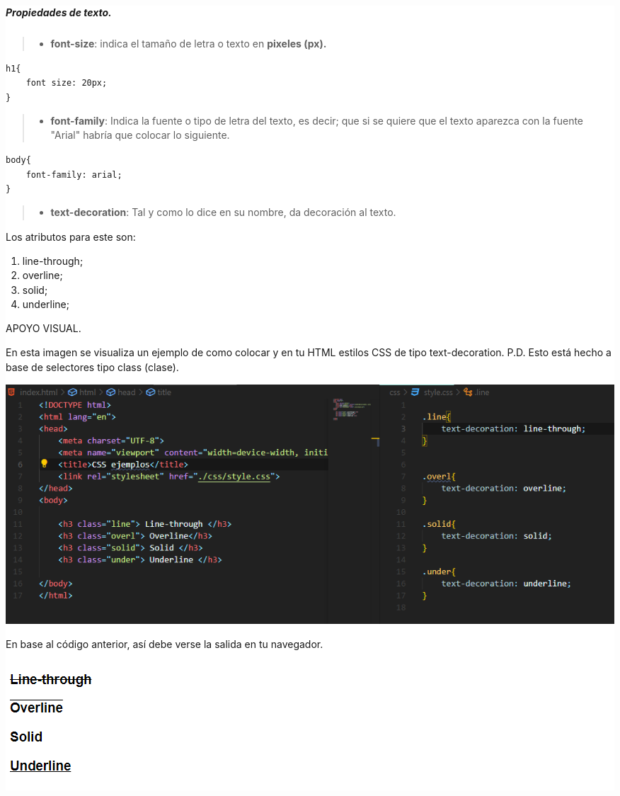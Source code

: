 ##### Propiedades de texto.

> - **font-size**: indica el tamaño de letra o texto en **pixeles (px).**

```
h1{
    font size: 20px;
}
```

> - **font-family**: Indica la fuente o tipo de letra del texto, es decir; que si se quiere que el texto aparezca con la fuente "Arial" habría que colocar lo siguiente.

```
body{
    font-family: arial;
}
```

> - **text-decoration**: Tal y como lo dice en su nombre, da decoración al texto.

Los atributos para este son:

1. line-through;
1. overline;
1. solid;
1. underline;

APOYO VISUAL.

En esta imagen se visualiza un ejemplo de como colocar y en tu HTML estilos CSS de tipo text-decoration.
P.D. Esto está hecho a base de selectores tipo class (clase).

![img código ejemplo](./ima/cssejemcode.png)

En base al código anterior, así debe verse la salida en tu navegador.

![img salida de navegador](./ima/cssfront.png)
